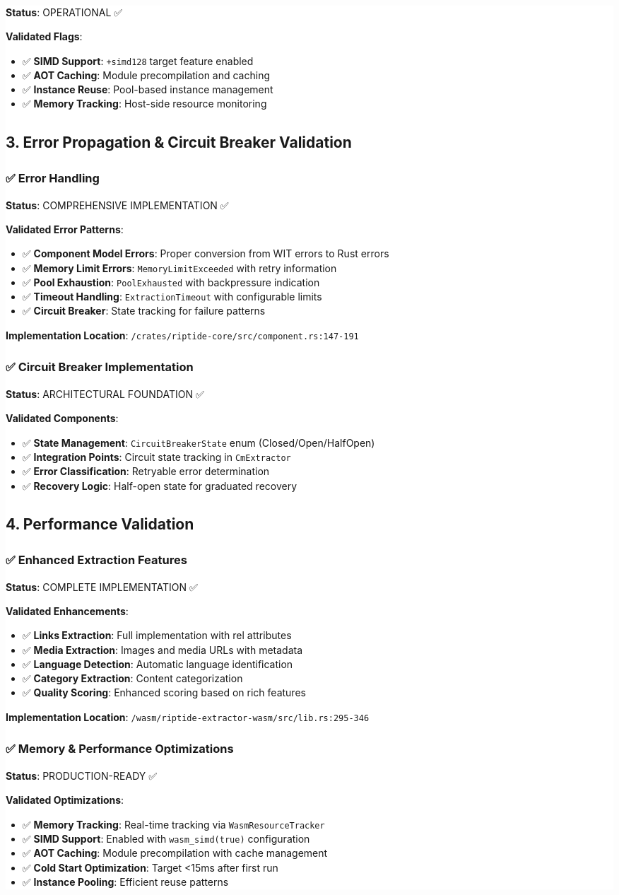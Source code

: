 **Status**: OPERATIONAL ✅

**Validated Flags**:
- ✅ **SIMD Support**: `+simd128` target feature enabled
- ✅ **AOT Caching**: Module precompilation and caching
- ✅ **Instance Reuse**: Pool-based instance management
- ✅ **Memory Tracking**: Host-side resource monitoring

## 3. Error Propagation & Circuit Breaker Validation

### ✅ Error Handling

**Status**: COMPREHENSIVE IMPLEMENTATION ✅

**Validated Error Patterns**:
- ✅ **Component Model Errors**: Proper conversion from WIT errors to Rust errors
- ✅ **Memory Limit Errors**: `MemoryLimitExceeded` with retry information
- ✅ **Pool Exhaustion**: `PoolExhausted` with backpressure indication
- ✅ **Timeout Handling**: `ExtractionTimeout` with configurable limits
- ✅ **Circuit Breaker**: State tracking for failure patterns

**Implementation Location**: `/crates/riptide-core/src/component.rs:147-191`

### ✅ Circuit Breaker Implementation

**Status**: ARCHITECTURAL FOUNDATION ✅

**Validated Components**:
- ✅ **State Management**: `CircuitBreakerState` enum (Closed/Open/HalfOpen)
- ✅ **Integration Points**: Circuit state tracking in `CmExtractor`
- ✅ **Error Classification**: Retryable error determination
- ✅ **Recovery Logic**: Half-open state for graduated recovery

## 4. Performance Validation

### ✅ Enhanced Extraction Features

**Status**: COMPLETE IMPLEMENTATION ✅

**Validated Enhancements**:
- ✅ **Links Extraction**: Full implementation with rel attributes
- ✅ **Media Extraction**: Images and media URLs with metadata
- ✅ **Language Detection**: Automatic language identification
- ✅ **Category Extraction**: Content categorization
- ✅ **Quality Scoring**: Enhanced scoring based on rich features

**Implementation Location**: `/wasm/riptide-extractor-wasm/src/lib.rs:295-346`

### ✅ Memory & Performance Optimizations

**Status**: PRODUCTION-READY ✅

**Validated Optimizations**:
- ✅ **Memory Tracking**: Real-time tracking via `WasmResourceTracker`
- ✅ **SIMD Support**: Enabled with `wasm_simd(true)` configuration
- ✅ **AOT Caching**: Module precompilation with cache management
- ✅ **Cold Start Optimization**: Target <15ms after first run
- ✅ **Instance Pooling**: Efficient reuse patterns
